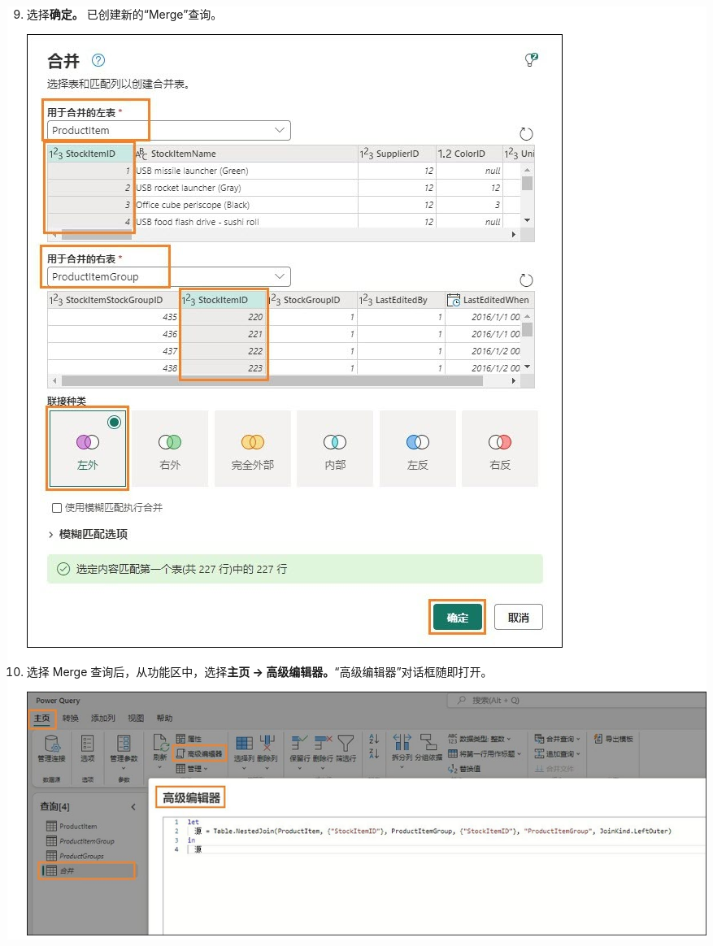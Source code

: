 9. 选择**确定。** 已创建新的“Merge”查询。

	![](../media/lab-03/image147.jpg) 

10. 选择 Merge 查询后，从功能区中，选择**主页 -> 高级编辑器。**“高级编辑器”对话框随即打开。

	![](../media/lab-03/image150.jpg) 
